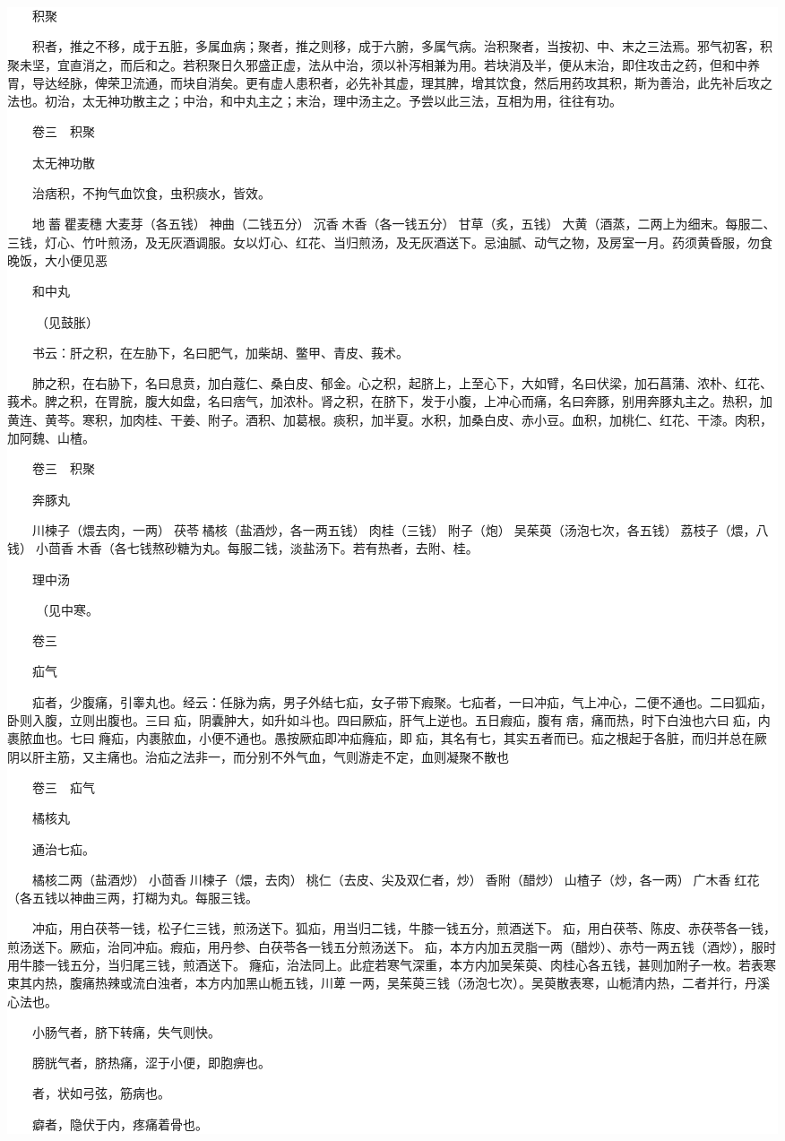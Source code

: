 　　积聚

　　积者，推之不移，成于五脏，多属血病；聚者，推之则移，成于六腑，多属气病。治积聚者，当按初、中、末之三法焉。邪气初客，积聚未坚，宜直消之，而后和之。若积聚日久邪盛正虚，法从中治，须以补泻相兼为用。若块消及半，便从末治，即住攻击之药，但和中养胃，导达经脉，俾荣卫流通，而块自消矣。更有虚人患积者，必先补其虚，理其脾，增其饮食，然后用药攻其积，斯为善治，此先补后攻之法也。初治，太无神功散主之；中治，和中丸主之；末治，理中汤主之。予尝以此三法，互相为用，往往有功。

　　卷三　积聚

　　太无神功散

　　治痞积，不拘气血饮食，虫积痰水，皆效。

　　地 蓄 瞿麦穗 大麦芽（各五钱） 神曲（二钱五分） 沉香 木香（各一钱五分） 甘草（炙，五钱） 大黄（酒蒸，二两上为细末。每服二、三钱，灯心、竹叶煎汤，及无灰酒调服。女以灯心、红花、当归煎汤，及无灰酒送下。忌油腻、动气之物，及房室一月。药须黄昏服，勿食晚饭，大小便见恶

　　和中丸

　　 （见鼓胀）

　　书云：肝之积，在左胁下，名曰肥气，加柴胡、鳖甲、青皮、莪术。

　　肺之积，在右胁下，名曰息贲，加白蔻仁、桑白皮、郁金。心之积，起脐上，上至心下，大如臂，名曰伏梁，加石菖蒲、浓朴、红花、莪术。脾之积，在胃脘，腹大如盘，名曰痞气，加浓朴。肾之积，在脐下，发于小腹，上冲心而痛，名曰奔豚，别用奔豚丸主之。热积，加黄连、黄芩。寒积，加肉桂、干姜、附子。酒积、加葛根。痰积，加半夏。水积，加桑白皮、赤小豆。血积，加桃仁、红花、干漆。肉积，加阿魏、山楂。

　　卷三　积聚

　　奔豚丸

　　川楝子（煨去肉，一两） 茯苓 橘核（盐酒炒，各一两五钱） 肉桂（三钱） 附子（炮） 吴茱萸（汤泡七次，各五钱） 荔枝子（煨，八钱） 小茴香 木香（各七钱熬砂糖为丸。每服二钱，淡盐汤下。若有热者，去附、桂。

　　理中汤

　　 （见中寒。

　　卷三

　　疝气

　　疝者，少腹痛，引睾丸也。经云：任脉为病，男子外结七疝，女子带下瘕聚。七疝者，一曰冲疝，气上冲心，二便不通也。二曰狐疝，卧则入腹，立则出腹也。三曰 疝，阴囊肿大，如升如斗也。四曰厥疝，肝气上逆也。五日瘕疝，腹有 痞，痛而热，时下白浊也六曰 疝，内裹脓血也。七曰 癃疝，内裹脓血，小便不通也。愚按厥疝即冲疝癃疝，即 疝，其名有七，其实五者而已。疝之根起于各脏，而归并总在厥阴以肝主筋，又主痛也。治疝之法非一，而分别不外气血，气则游走不定，血则凝聚不散也

　　卷三　疝气

　　橘核丸

　　通治七疝。

　　橘核二两（盐酒炒） 小茴香 川楝子（煨，去肉） 桃仁（去皮、尖及双仁者，炒） 香附（醋炒） 山楂子（炒，各一两） 广木香 红花（各五钱以神曲三两，打糊为丸。每服三钱。

　　冲疝，用白茯苓一钱，松子仁三钱，煎汤送下。狐疝，用当归二钱，牛膝一钱五分，煎酒送下。 疝，用白茯苓、陈皮、赤茯苓各一钱，煎汤送下。厥疝，治同冲疝。瘕疝，用丹参、白茯苓各一钱五分煎汤送下。 疝，本方内加五灵脂一两（醋炒）、赤芍一两五钱（酒炒），服时用牛膝一钱五分，当归尾三钱，煎酒送下。 癃疝，治法同上。此症若寒气深重，本方内加吴茱萸、肉桂心各五钱，甚则加附子一枚。若表寒束其内热，腹痛热辣或流白浊者，本方内加黑山栀五钱，川萆 一两，吴茱萸三钱（汤泡七次）。吴萸散表寒，山栀清内热，二者并行，丹溪心法也。

　　小肠气者，脐下转痛，失气则快。

　　膀胱气者，脐热痛，涩于小便，即胞痹也。

　　者，状如弓弦，筋病也。

　　癖者，隐伏于内，疼痛着骨也。
